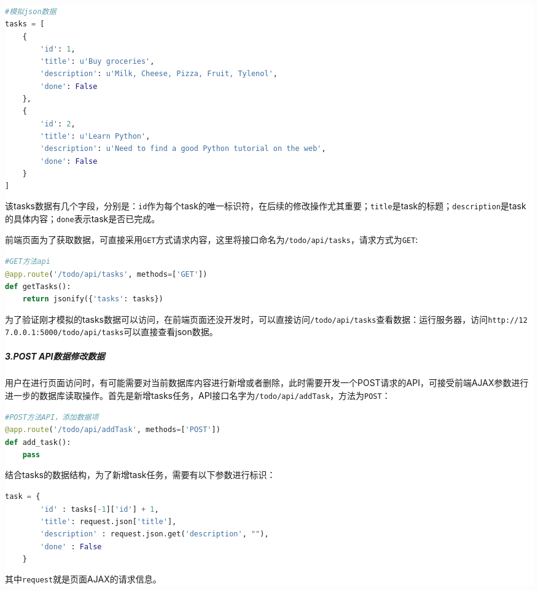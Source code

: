 ```python
#模拟json数据
tasks = [
    {
        'id': 1,
        'title': u'Buy groceries',
        'description': u'Milk, Cheese, Pizza, Fruit, Tylenol',
        'done': False
    },
    {
        'id': 2,
        'title': u'Learn Python',
        'description': u'Need to find a good Python tutorial on the web',
        'done': False
    }
]
```

该tasks数据有几个字段，分别是：`id`作为每个task的唯一标识符，在后续的修改操作尤其重要；`title`是task的标题；`description`是task的具体内容；`done`表示task是否已完成。

前端页面为了获取数据，可直接采用`GET`方式请求内容，这里将接口命名为`/todo/api/tasks`，请求方式为`GET`:

```python
#GET方法api
@app.route('/todo/api/tasks', methods=['GET'])
def getTasks():
	return jsonify({'tasks': tasks})
```

为了验证刚才模拟的tasks数据可以访问，在前端页面还没开发时，可以直接访问`/todo/api/tasks`查看数据：运行服务器，访问`http://127.0.0.1:5000/todo/api/tasks`可以直接查看json数据。

<h5>3.POST API数据修改数据</h5>

用户在进行页面访问时，有可能需要对当前数据库内容进行新增或者删除，此时需要开发一个POST请求的API，可接受前端AJAX参数进行进一步的数据库读取操作。首先是新增tasks任务，API接口名字为`/todo/api/addTask`，方法为`POST`：

```python
#POST方法API，添加数据项
@app.route('/todo/api/addTask', methods=['POST'])
def add_task():
	pass
```

结合tasks的数据结构，为了新增task任务，需要有以下参数进行标识：

```python
task = {
		'id' : tasks[-1]['id'] + 1,
		'title': request.json['title'],
		'description' : request.json.get('description', ""),
		'done' : False
	}
```

其中`request`就是页面AJAX的请求信息。
